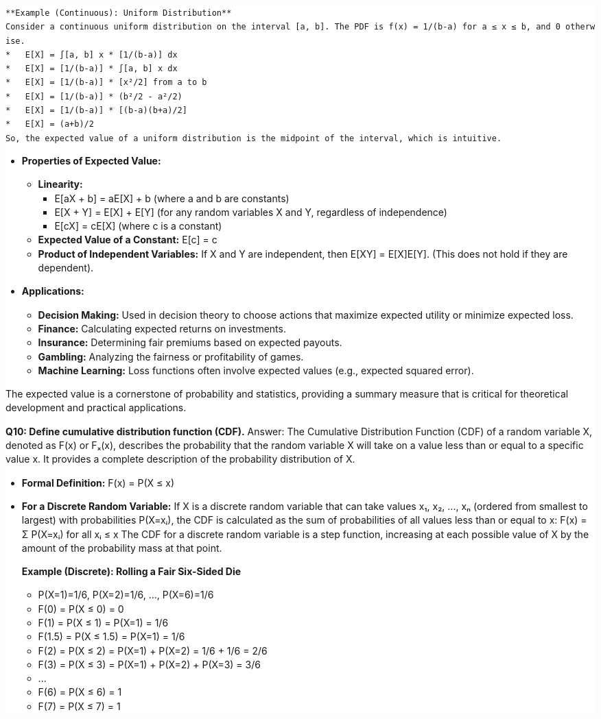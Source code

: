     **Example (Continuous): Uniform Distribution**
    Consider a continuous uniform distribution on the interval [a, b]. The PDF is f(x) = 1/(b-a) for a ≤ x ≤ b, and 0 otherwise.
    *   E[X] = ∫[a, b] x * [1/(b-a)] dx
    *   E[X] = [1/(b-a)] * ∫[a, b] x dx
    *   E[X] = [1/(b-a)] * [x²/2] from a to b
    *   E[X] = [1/(b-a)] * (b²/2 - a²/2)
    *   E[X] = [1/(b-a)] * [(b-a)(b+a)/2]
    *   E[X] = (a+b)/2
    So, the expected value of a uniform distribution is the midpoint of the interval, which is intuitive.

*   **Properties of Expected Value:**
    *   **Linearity:**
        *   E[aX + b] = aE[X] + b (where a and b are constants)
        *   E[X + Y] = E[X] + E[Y] (for any random variables X and Y, regardless of independence)
        *   E[cX] = cE[X] (where c is a constant)
    *   **Expected Value of a Constant:** E[c] = c
    *   **Product of Independent Variables:** If X and Y are independent, then E[XY] = E[X]E[Y]. (This does not hold if they are dependent).

*   **Applications:**
    *   **Decision Making:** Used in decision theory to choose actions that maximize expected utility or minimize expected loss.
    *   **Finance:** Calculating expected returns on investments.
    *   **Insurance:** Determining fair premiums based on expected payouts.
    *   **Gambling:** Analyzing the fairness or profitability of games.
    *   **Machine Learning:** Loss functions often involve expected values (e.g., expected squared error).

The expected value is a cornerstone of probability and statistics, providing a summary measure that is critical for theoretical development and practical applications.

**Q10: Define cumulative distribution function (CDF).**
Answer:
The Cumulative Distribution Function (CDF) of a random variable X, denoted as F(x) or Fₓ(x), describes the probability that the random variable X will take on a value less than or equal to a specific value x. It provides a complete description of the probability distribution of X.

*   **Formal Definition:**
    F(x) = P(X ≤ x)

*   **For a Discrete Random Variable:**
    If X is a discrete random variable that can take values x₁, x₂, ..., xₙ (ordered from smallest to largest) with probabilities P(X=xᵢ), the CDF is calculated as the sum of probabilities of all values less than or equal to x:
    F(x) = Σ P(X=xᵢ) for all xᵢ ≤ x
    The CDF for a discrete random variable is a step function, increasing at each possible value of X by the amount of the probability mass at that point.

    **Example (Discrete): Rolling a Fair Six-Sided Die**
    *   P(X=1)=1/6, P(X=2)=1/6, ..., P(X=6)=1/6
    *   F(0) = P(X ≤ 0) = 0
    *   F(1) = P(X ≤ 1) = P(X=1) = 1/6
    *   F(1.5) = P(X ≤ 1.5) = P(X=1) = 1/6
    *   F(2) = P(X ≤ 2) = P(X=1) + P(X=2) = 1/6 + 1/6 = 2/6
    *   F(3) = P(X ≤ 3) = P(X=1) + P(X=2) + P(X=3) = 3/6
    *   ...
    *   F(6) = P(X ≤ 6) = 1
    *   F(7) = P(X ≤ 7) = 1
